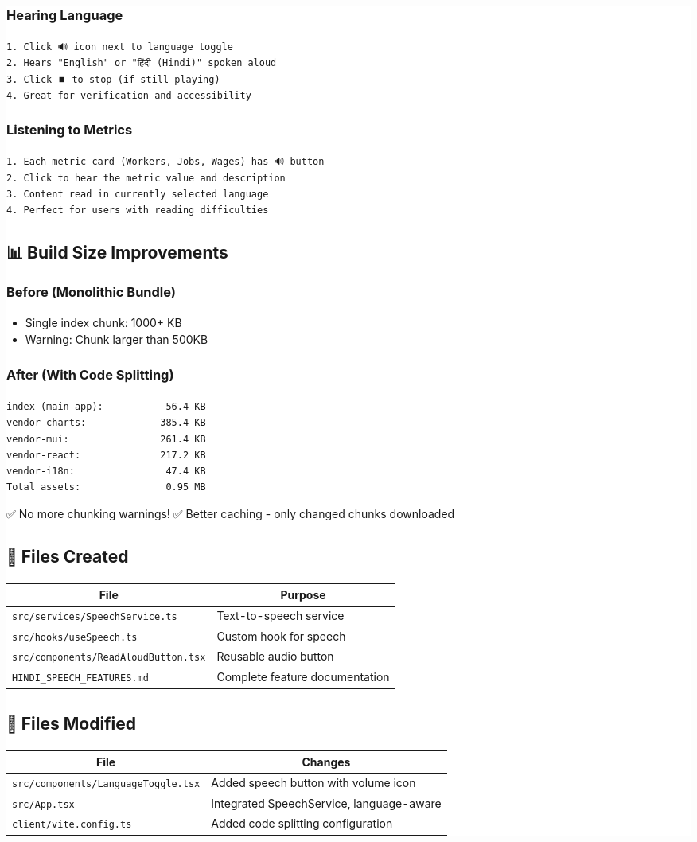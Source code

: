 ### Hearing Language
```
1. Click 🔊 icon next to language toggle
2. Hears "English" or "हिंदी (Hindi)" spoken aloud
3. Click ⏹️ to stop (if still playing)
4. Great for verification and accessibility
```

### Listening to Metrics
```
1. Each metric card (Workers, Jobs, Wages) has 🔊 button
2. Click to hear the metric value and description
3. Content read in currently selected language
4. Perfect for users with reading difficulties
```

## 📊 Build Size Improvements

### Before (Monolithic Bundle)
- Single index chunk: 1000+ KB
- Warning: Chunk larger than 500KB

### After (With Code Splitting)
```
index (main app):           56.4 KB
vendor-charts:             385.4 KB
vendor-mui:                261.4 KB
vendor-react:              217.2 KB
vendor-i18n:                47.4 KB
Total assets:               0.95 MB
```

✅ No more chunking warnings!
✅ Better caching - only changed chunks downloaded

## 🔧 Files Created

| File | Purpose |
|------|---------|
| `src/services/SpeechService.ts` | Text-to-speech service |
| `src/hooks/useSpeech.ts` | Custom hook for speech |
| `src/components/ReadAloudButton.tsx` | Reusable audio button |
| `HINDI_SPEECH_FEATURES.md` | Complete feature documentation |

## 📝 Files Modified

| File | Changes |
|------|---------|
| `src/components/LanguageToggle.tsx` | Added speech button with volume icon |
| `src/App.tsx` | Integrated SpeechService, language-aware |
| `client/vite.config.ts` | Added code splitting configuration |
